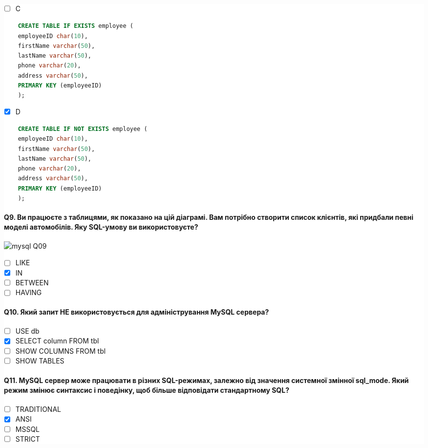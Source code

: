 - [ ] C

```sql
    CREATE TABLE IF EXISTS employee (
    employeeID char(10),
    firstName varchar(50),
    lastName varchar(50),
    phone varchar(20),
    address varchar(50),
    PRIMARY KEY (employeeID)
    );
```

- [x] D

```sql
    CREATE TABLE IF NOT EXISTS employee (
    employeeID char(10),
    firstName varchar(50),
    lastName varchar(50),
    phone varchar(20),
    address varchar(50),
    PRIMARY KEY (employeeID)
    );
```

#### Q9. Ви працюєте з таблицями, як показано на цій діаграмі. Вам потрібно створити список клієнтів, які придбали певні моделі автомобілів. Яку SQL-умову ви використовуєте?

![mysql Q09](images/mysql_q09.jpg?raw=true)

- [ ] LIKE
- [x] IN
- [ ] BETWEEN
- [ ] HAVING

#### Q10. Який запит НЕ використовується для адміністрування MySQL сервера?

- [ ] USE db
- [x] SELECT column FROM tbl
- [ ] SHOW COLUMNS FROM tbl
- [ ] SHOW TABLES

#### Q11. MySQL сервер може працювати в різних SQL-режимах, залежно від значення системної змінної sql_mode. Який режим змінює синтаксис і поведінку, щоб більше відповідати стандартному SQL?

- [ ] TRADITIONAL
- [x] ANSI
- [ ] MSSQL
- [ ] STRICT
